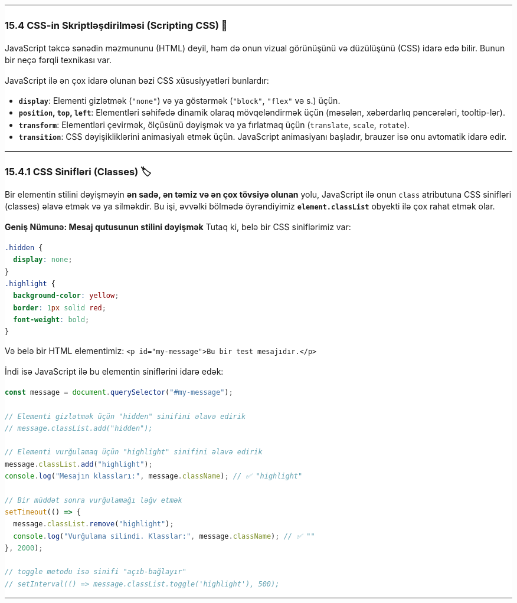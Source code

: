 ***
### 15.4 CSS-in Skriptləşdirilməsi (Scripting CSS) 🎨
JavaScript təkcə sənədin məzmununu (HTML) deyil, həm də onun vizual görünüşünü və düzülüşünü (CSS) idarə edə bilir. Bunun bir neçə fərqli texnikası var.

JavaScript ilə ən çox idarə olunan bəzi CSS xüsusiyyətləri bunlardır:
* **`display`**: Elementi gizlətmək (`"none"`) və ya göstərmək (`"block"`, `"flex"` və s.) üçün.
* **`position`, `top`, `left`**: Elementləri səhifədə dinamik olaraq mövqeləndirmək üçün (məsələn, xəbərdarlıq pəncərələri, tooltip-lər).
* **`transform`**: Elementləri çevirmək, ölçüsünü dəyişmək və ya fırlatmaq üçün (`translate`, `scale`, `rotate`).
* **`transition`**: CSS dəyişikliklərini animasiyalı etmək üçün. JavaScript animasiyanı başladır, brauzer isə onu avtomatik idarə edir.

---
### 15.4.1 CSS Sinifləri (Classes) 🏷️
Bir elementin stilini dəyişməyin **ən sadə, ən təmiz və ən çox tövsiyə olunan** yolu, JavaScript ilə onun `class` atributuna CSS sinifləri (classes) əlavə etmək və ya silməkdir. Bu işi, əvvəlki bölmədə öyrəndiyimiz **`element.classList`** obyekti ilə çox rahat etmək olar.

**Geniş Nümunə: Mesaj qutusunun stilini dəyişmək**
Tutaq ki, belə bir CSS siniflərimiz var:
```css
.hidden {
  display: none;
}
.highlight {
  background-color: yellow;
  border: 1px solid red;
  font-weight: bold;
}
```
Və belə bir HTML elementimiz: `<p id="my-message">Bu bir test mesajıdır.</p>`

İndi isə JavaScript ilə bu elementin siniflərini idarə edək:
```javascript
const message = document.querySelector("#my-message");

// Elementi gizlətmək üçün "hidden" sinifini əlavə edirik
// message.classList.add("hidden");

// Elementi vurğulamaq üçün "highlight" sinifini əlavə edirik
message.classList.add("highlight");
console.log("Mesajın klassları:", message.className); // ✅ "highlight"

// Bir müddət sonra vurğulamağı ləğv etmək
setTimeout(() => {
  message.classList.remove("highlight");
  console.log("Vurğulama silindi. Klasslar:", message.className); // ✅ ""
}, 2000);

// toggle metodu isə sinifi "açıb-bağlayır"
// setInterval(() => message.classList.toggle('highlight'), 500);
```

---
